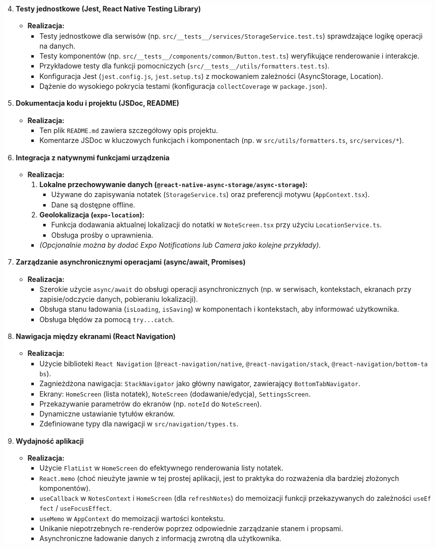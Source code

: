 4.  **Testy jednostkowe (Jest, React Native Testing Library)**
    *   **Realizacja:**
        *   Testy jednostkowe dla serwisów (np. `src/__tests__/services/StorageService.test.ts`) sprawdzające logikę operacji na danych.
        *   Testy komponentów (np. `src/__tests__/components/common/Button.test.ts`) weryfikujące renderowanie i interakcje.
        *   Przykładowe testy dla funkcji pomocniczych (`src/__tests__/utils/formatters.test.ts`).
        *   Konfiguracja Jest (`jest.config.js`, `jest.setup.ts`) z mockowaniem zależności (AsyncStorage, Location).
        *   Dążenie do wysokiego pokrycia testami (konfiguracja `collectCoverage` w `package.json`).

5.  **Dokumentacja kodu i projektu (JSDoc, README)**
    *   **Realizacja:**
        *   Ten plik `README.md` zawiera szczegółowy opis projektu.
        *   Komentarze JSDoc w kluczowych funkcjach i komponentach (np. w `src/utils/formatters.ts`, `src/services/*`).

6.  **Integracja z natywnymi funkcjami urządzenia**
    *   **Realizacja:**
        1.  **Lokalne przechowywanie danych (`@react-native-async-storage/async-storage`):**
            *   Używane do zapisywania notatek (`StorageService.ts`) oraz preferencji motywu (`AppContext.tsx`).
            *   Dane są dostępne offline.
        2.  **Geolokalizacja (`expo-location`):**
            *   Funkcja dodawania aktualnej lokalizacji do notatki w `NoteScreen.tsx` przy użyciu `LocationService.ts`.
            *   Obsługa prośby o uprawnienia.
        *   *(Opcjonalnie można by dodać Expo Notifications lub Camera jako kolejne przykłady).*

7.  **Zarządzanie asynchronicznymi operacjami (async/await, Promises)**
    *   **Realizacja:**
        *   Szerokie użycie `async/await` do obsługi operacji asynchronicznych (np. w serwisach, kontekstach, ekranach przy zapisie/odczycie danych, pobieraniu lokalizacji).
        *   Obsługa stanu ładowania (`isLoading`, `isSaving`) w komponentach i kontekstach, aby informować użytkownika.
        *   Obsługa błędów za pomocą `try...catch`.

8.  **Nawigacja między ekranami (React Navigation)**
    *   **Realizacja:**
        *   Użycie biblioteki `React Navigation` (`@react-navigation/native`, `@react-navigation/stack`, `@react-navigation/bottom-tabs`).
        *   Zagnieżdżona nawigacja: `StackNavigator` jako główny nawigator, zawierający `BottomTabNavigator`.
        *   Ekrany: `HomeScreen` (lista notatek), `NoteScreen` (dodawanie/edycja), `SettingsScreen`.
        *   Przekazywanie parametrów do ekranów (np. `noteId` do `NoteScreen`).
        *   Dynamiczne ustawianie tytułów ekranów.
        *   Zdefiniowane typy dla nawigacji w `src/navigation/types.ts`.

9.  **Wydajność aplikacji**
    *   **Realizacja:**
        *   Użycie `FlatList` w `HomeScreen` do efektywnego renderowania listy notatek.
        *   `React.memo` (choć nieużyte jawnie w tej prostej aplikacji, jest to praktyka do rozważenia dla bardziej złożonych komponentów).
        *   `useCallback` w `NotesContext` i `HomeScreen` (dla `refreshNotes`) do memoizacji funkcji przekazywanych do zależności `useEffect` / `useFocusEffect`.
        *   `useMemo` w `AppContext` do memoizacji wartości kontekstu.
        *   Unikanie niepotrzebnych re-renderów poprzez odpowiednie zarządzanie stanem i propsami.
        *   Asynchroniczne ładowanie danych z informacją zwrotną dla użytkownika.
